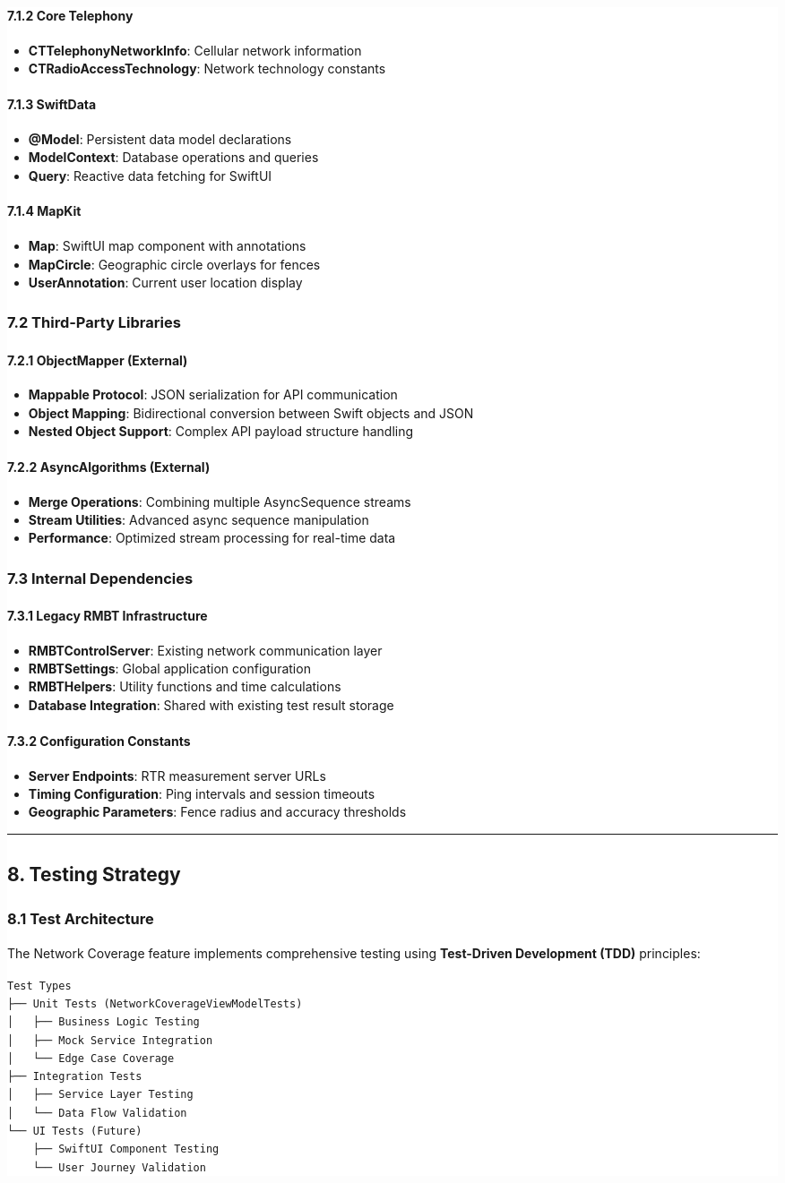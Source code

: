 #### 7.1.2 Core Telephony  
- **CTTelephonyNetworkInfo**: Cellular network information
- **CTRadioAccessTechnology**: Network technology constants

#### 7.1.3 SwiftData
- **@Model**: Persistent data model declarations
- **ModelContext**: Database operations and queries
- **Query**: Reactive data fetching for SwiftUI

#### 7.1.4 MapKit
- **Map**: SwiftUI map component with annotations
- **MapCircle**: Geographic circle overlays for fences
- **UserAnnotation**: Current user location display

### 7.2 Third-Party Libraries

#### 7.2.1 ObjectMapper (External)
- **Mappable Protocol**: JSON serialization for API communication
- **Object Mapping**: Bidirectional conversion between Swift objects and JSON
- **Nested Object Support**: Complex API payload structure handling

#### 7.2.2 AsyncAlgorithms (External)
- **Merge Operations**: Combining multiple AsyncSequence streams
- **Stream Utilities**: Advanced async sequence manipulation
- **Performance**: Optimized stream processing for real-time data

### 7.3 Internal Dependencies

#### 7.3.1 Legacy RMBT Infrastructure
- **RMBTControlServer**: Existing network communication layer
- **RMBTSettings**: Global application configuration
- **RMBTHelpers**: Utility functions and time calculations
- **Database Integration**: Shared with existing test result storage

#### 7.3.2 Configuration Constants
- **Server Endpoints**: RTR measurement server URLs
- **Timing Configuration**: Ping intervals and session timeouts  
- **Geographic Parameters**: Fence radius and accuracy thresholds

---

## 8. Testing Strategy

### 8.1 Test Architecture

The Network Coverage feature implements comprehensive testing using **Test-Driven Development (TDD)** principles:

```
Test Types
├── Unit Tests (NetworkCoverageViewModelTests)
│   ├── Business Logic Testing
│   ├── Mock Service Integration  
│   └── Edge Case Coverage
├── Integration Tests
│   ├── Service Layer Testing
│   └── Data Flow Validation
└── UI Tests (Future)
    ├── SwiftUI Component Testing
    └── User Journey Validation
```
